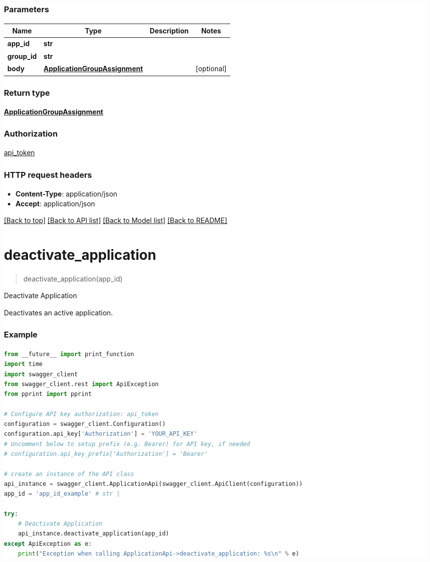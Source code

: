 ### Parameters

Name | Type | Description  | Notes
------------- | ------------- | ------------- | -------------
 **app_id** | **str**|  | 
 **group_id** | **str**|  | 
 **body** | [**ApplicationGroupAssignment**](ApplicationGroupAssignment.md)|  | [optional] 

### Return type

[**ApplicationGroupAssignment**](ApplicationGroupAssignment.md)

### Authorization

[api_token](../README.md#api_token)

### HTTP request headers

 - **Content-Type**: application/json
 - **Accept**: application/json

[[Back to top]](#) [[Back to API list]](../README.md#documentation-for-api-endpoints) [[Back to Model list]](../README.md#documentation-for-models) [[Back to README]](../README.md)

# **deactivate_application**
> deactivate_application(app_id)

Deactivate Application

Deactivates an active application.

### Example
```python
from __future__ import print_function
import time
import swagger_client
from swagger_client.rest import ApiException
from pprint import pprint

# Configure API key authorization: api_token
configuration = swagger_client.Configuration()
configuration.api_key['Authorization'] = 'YOUR_API_KEY'
# Uncomment below to setup prefix (e.g. Bearer) for API key, if needed
# configuration.api_key_prefix['Authorization'] = 'Bearer'

# create an instance of the API class
api_instance = swagger_client.ApplicationApi(swagger_client.ApiClient(configuration))
app_id = 'app_id_example' # str | 

try:
    # Deactivate Application
    api_instance.deactivate_application(app_id)
except ApiException as e:
    print("Exception when calling ApplicationApi->deactivate_application: %s\n" % e)
```
